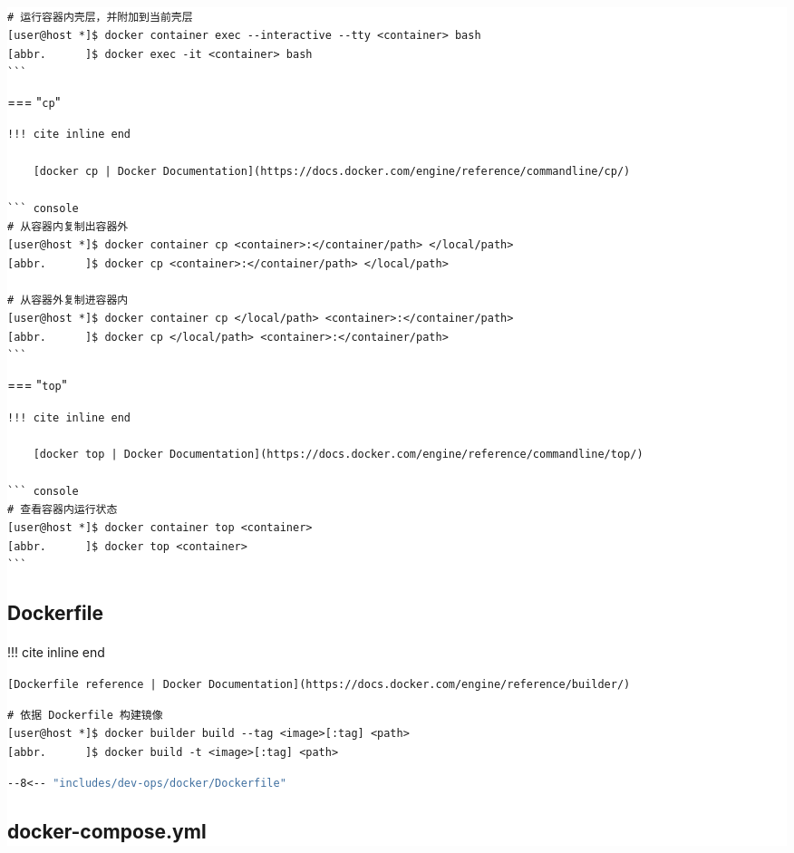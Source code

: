     # 运行容器内壳层，并附加到当前壳层
    [user@host *]$ docker container exec --interactive --tty <container> bash
    [abbr.      ]$ docker exec -it <container> bash
    ```

=== "`cp`"

    !!! cite inline end

        [docker cp | Docker Documentation](https://docs.docker.com/engine/reference/commandline/cp/)

    ``` console
    # 从容器内复制出容器外
    [user@host *]$ docker container cp <container>:</container/path> </local/path>
    [abbr.      ]$ docker cp <container>:</container/path> </local/path>

    # 从容器外复制进容器内
    [user@host *]$ docker container cp </local/path> <container>:</container/path>
    [abbr.      ]$ docker cp </local/path> <container>:</container/path>
    ```

=== "`top`"

    !!! cite inline end

        [docker top | Docker Documentation](https://docs.docker.com/engine/reference/commandline/top/)

    ``` console
    # 查看容器内运行状态
    [user@host *]$ docker container top <container>
    [abbr.      ]$ docker top <container>
    ```

## Dockerfile

!!! cite inline end

    [Dockerfile reference | Docker Documentation](https://docs.docker.com/engine/reference/builder/)

``` console
# 依据 Dockerfile 构建镜像
[user@host *]$ docker builder build --tag <image>[:tag] <path>
[abbr.      ]$ docker build -t <image>[:tag] <path>
```

``` dockerfile title="Dockerfile"
--8<-- "includes/dev-ops/docker/Dockerfile"
```

## docker-compose.yml


[^Docker on Wikipedia]: [Docker (software) - Wikipedia](https://wikipedia.org/wiki/Docker_(software))